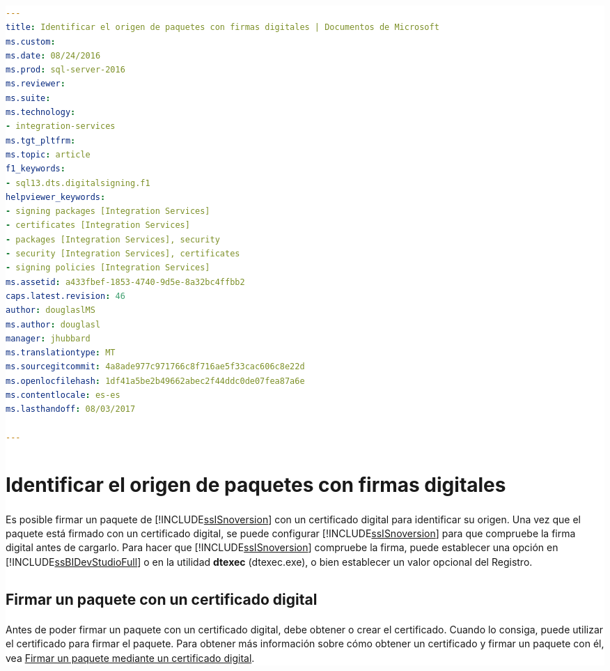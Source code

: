 ```yaml
---
title: Identificar el origen de paquetes con firmas digitales | Documentos de Microsoft
ms.custom: 
ms.date: 08/24/2016
ms.prod: sql-server-2016
ms.reviewer: 
ms.suite: 
ms.technology:
- integration-services
ms.tgt_pltfrm: 
ms.topic: article
f1_keywords:
- sql13.dts.digitalsigning.f1
helpviewer_keywords:
- signing packages [Integration Services]
- certificates [Integration Services]
- packages [Integration Services], security
- security [Integration Services], certificates
- signing policies [Integration Services]
ms.assetid: a433fbef-1853-4740-9d5e-8a32bc4ffbb2
caps.latest.revision: 46
author: douglaslMS
ms.author: douglasl
manager: jhubbard
ms.translationtype: MT
ms.sourcegitcommit: 4a8ade977c971766c8f716ae5f33cac606c8e22d
ms.openlocfilehash: 1df41a5be2b49662abec2f44ddc0de07fea87a6e
ms.contentlocale: es-es
ms.lasthandoff: 08/03/2017

---
```

# <a name="identify-the-source-of-packages-with-digital-signatures"></a>Identificar el origen de paquetes con firmas digitales
  Es posible firmar un paquete de [!INCLUDE[ssISnoversion](../../includes/ssisnoversion-md.md)] con un certificado digital para identificar su origen. Una vez que el paquete está firmado con un certificado digital, se puede configurar [!INCLUDE[ssISnoversion](../../includes/ssisnoversion-md.md)] para que compruebe la firma digital antes de cargarlo. Para hacer que [!INCLUDE[ssISnoversion](../../includes/ssisnoversion-md.md)] compruebe la firma, puede establecer una opción en [!INCLUDE[ssBIDevStudioFull](../../includes/ssbidevstudiofull-md.md)] o en la utilidad **dtexec** (dtexec.exe), o bien establecer un valor opcional del Registro.  
  
## <a name="sign-a-package-with-a-digital-certificate"></a>Firmar un paquete con un certificado digital  
 Antes de poder firmar un paquete con un certificado digital, debe obtener o crear el certificado. Cuando lo consiga, puede utilizar el certificado para firmar el paquete. Para obtener más información sobre cómo obtener un certificado y firmar un paquete con él, vea [Firmar un paquete mediante un certificado digital](#cert).  
  